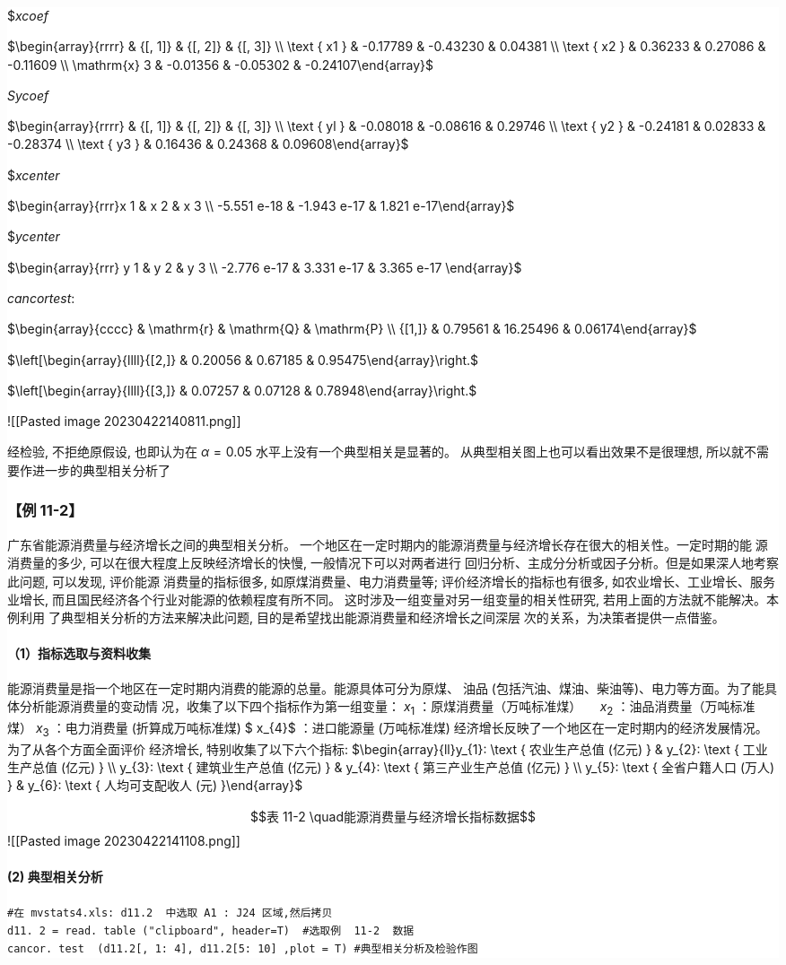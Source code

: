 $\$xcoef$

$\begin{array}{rrrr} & {[, 1]} & {[, 2]} & {[, 3]} \\ \text { x1 } & -0.17789 & -0.43230 & 0.04381 \\ \text { x2 } & 0.36233 & 0.27086 & -0.11609 \\ \mathrm{x} 3 & -0.01356 & -0.05302 & -0.24107\end{array}$ 

$Sycoef$

 $\begin{array}{rrrr} & {[, 1]} & {[, 2]} & {[, 3]} \\ \text { yl } & -0.08018 & -0.08616 & 0.29746 \\ \text { y2 } & -0.24181 & 0.02833 & -0.28374 \\ \text { y3 } & 0.16436 & 0.24368 & 0.09608\end{array}$ 
 
$\$xcenter$

$\begin{array}{rrr}x 1 & x 2 & x 3 \\ -5.551 e-18 & -1.943 e-17 & 1.821 e-17\end{array}$ 

$\$ycenter$

$\begin{array}{rrr}
y 1 & y 2 & y 3 \\
-2.776 e-17 & 3.331 e-17 & 3.365 e-17
\end{array}$

$cancor test :$

$\begin{array}{cccc} & \mathrm{r} & \mathrm{Q} & \mathrm{P} \\ {[1,]} & 0.79561 & 16.25496 & 0.06174\end{array}$ 

$\left[\begin{array}{llll}{[2,]} & 0.20056 & 0.67185 & 0.95475\end{array}\right.$

$\left[\begin{array}{llll}{[3,]} & 0.07257 & 0.07128 & 0.78948\end{array}\right.$

![[Pasted image 20230422140811.png]]

经检验, 不拒绝原假设, 也即认为在  $\alpha=0.05$  水平上没有一个典型相关是显著的。 从典型相关图上也可以看出效果不是很理想, 所以就不需要作进一步的典型相关分析了

### 【例 11-2】
广东省能源消费量与经济增长之间的典型相关分析。
一个地区在一定时期内的能源消费量与经济增长存在很大的相关性。一定时期的能 源消费量的多少, 可以在很大程度上反映经济增长的快慢, 一般情况下可以对两者进行 回归分析、主成分分析或因子分析。但是如果深人地考察此问题, 可以发现, 评价能源 消费量的指标很多, 如原煤消费量、电力消费量等; 评价经济增长的指标也有很多, 如农业增长、工业增长、服务业增长, 而且国民经济各个行业对能源的依赖程度有所不同。 这时涉及一组变量对另一组变量的相关性研究, 若用上面的方法就不能解决。本例利用 了典型相关分析的方法来解决此问题, 目的是希望找出能源消费量和经济增长之间深层 次的关系，为决策者提供一点借鉴。
#### （1）指标选取与资料收集
能源消费量是指一个地区在一定时期内消费的能源的总量。能源具体可分为原煤、 油品 (包括汽油、煤油、柴油等)、电力等方面。为了能具体分析能源消费量的变动情 况，收集了以下四个指标作为第一组变量：
 $x_{1}$  ：原煤消费量（万吨标准煤）  $\quad x_{2}$  ：油品消费量（万吨标准煤）
 $x_{3}$  ：电力消费量 (折算成万吨标准煤) $ x_{4}$  ：进口能源量 (万吨标准煤)
经济增长反映了一个地区在一定时期内的经济发展情况。为了从各个方面全面评价 经济增长, 特别收集了以下六个指标:
 $\begin{array}{ll}y_{1}: \text { 农业生产总值 (亿元) } & y_{2}: \text { 工业生产总值 (亿元) } \\ y_{3}: \text { 建筑业生产总值 (亿元) } & y_{4}: \text { 第三产业生产总值 (亿元) } \\ y_{5}: \text { 全省户籍人口 (万人) } & y_{6}: \text { 人均可支配收人 (元) }\end{array}$

$$表  11-2 \quad能源消费量与经济增长指标数据$$
![[Pasted image 20230422141108.png]]

#### (2) 典型相关分析
```
#在 mvstats4.xls: d11.2  中选取 A1 : J24 区域,然后拷贝 
d11. 2 = read. table ("clipboard", header=T)  #选取例  11-2  数据 
cancor. test  (d11.2[, 1: 4], d11.2[5: 10] ,plot = T) #典型相关分析及检验作图
```
